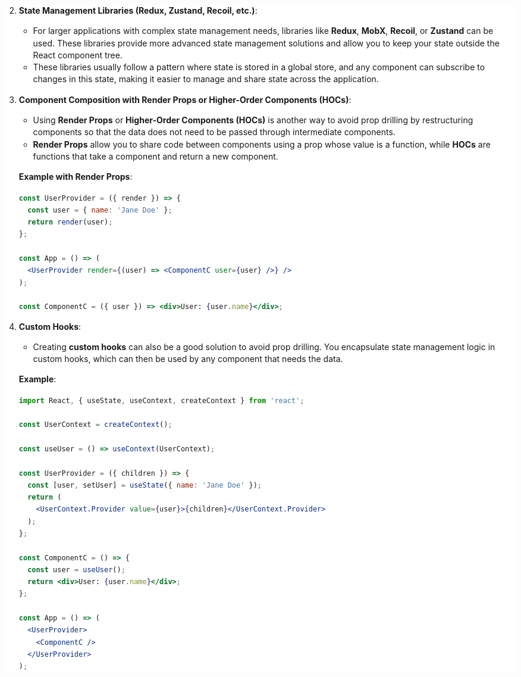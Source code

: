 
2. **State Management Libraries (Redux, Zustand, Recoil, etc.)**:
   - For larger applications with complex state management needs, libraries like **Redux**, **MobX**, **Recoil**, or **Zustand** can be used. These libraries provide more advanced state management solutions and allow you to keep your state outside the React component tree.
   - These libraries usually follow a pattern where state is stored in a global store, and any component can subscribe to changes in this state, making it easier to manage and share state across the application.

3. **Component Composition with Render Props or Higher-Order Components (HOCs)**:
   - Using **Render Props** or **Higher-Order Components (HOCs)** is another way to avoid prop drilling by restructuring components so that the data does not need to be passed through intermediate components.
   - **Render Props** allow you to share code between components using a prop whose value is a function, while **HOCs** are functions that take a component and return a new component.

   **Example with Render Props**:

   ```jsx
   const UserProvider = ({ render }) => {
     const user = { name: 'Jane Doe' };
     return render(user);
   };

   const App = () => (
     <UserProvider render={(user) => <ComponentC user={user} />} />
   );

   const ComponentC = ({ user }) => <div>User: {user.name}</div>;
   ```

4. **Custom Hooks**:
   - Creating **custom hooks** can also be a good solution to avoid prop drilling. You encapsulate state management logic in custom hooks, which can then be used by any component that needs the data.

   **Example**:

   ```jsx
   import React, { useState, useContext, createContext } from 'react';

   const UserContext = createContext();

   const useUser = () => useContext(UserContext);

   const UserProvider = ({ children }) => {
     const [user, setUser] = useState({ name: 'Jane Doe' });
     return (
       <UserContext.Provider value={user}>{children}</UserContext.Provider>
     );
   };

   const ComponentC = () => {
     const user = useUser();
     return <div>User: {user.name}</div>;
   };

   const App = () => (
     <UserProvider>
       <ComponentC />
     </UserProvider>
   );
   ```
